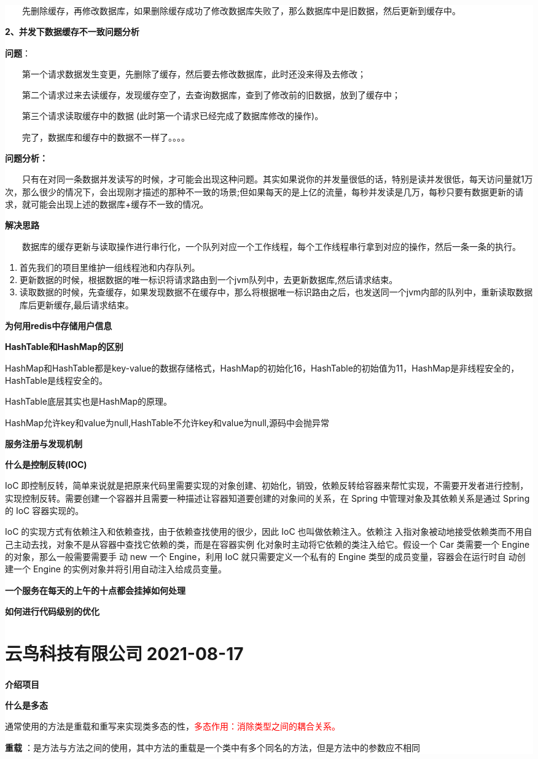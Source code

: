　　先删除缓存，再修改数据库，如果删除缓存成功了修改数据库失败了，那么数据库中是旧数据，然后更新到缓存中。

**2、并发下数据缓存不一致问题分析**

**问题**：

　　第一个请求数据发生变更，先删除了缓存，然后要去修改数据库，此时还没来得及去修改；

　　第二个请求过来去读缓存，发现缓存空了，去查询数据库，查到了修改前的旧数据，放到了缓存中；

　　第三个请求读取缓存中的数据 (此时第一个请求已经完成了数据库修改的操作)。

　　完了，数据库和缓存中的数据不一样了。。。。

**问题分析：**

　　只有在对同一条数据并发读写的时候，才可能会出现这种问题。其实如果说你的并发量很低的话，特别是读并发很低，每天访问量就1万次，那么很少的情况下，会出现刚才描述的那种不一致的场景;但如果每天的是上亿的流量，每秒并发读是几万，每秒只要有数据更新的请求，就可能会出现上述的数据库+缓存不一致的情况。

**解决思路**

　　数据库的缓存更新与读取操作进行串行化，一个队列对应一个工作线程，每个工作线程串行拿到对应的操作，然后一条一条的执行。

1. 首先我们的项目里维护一组线程池和内存队列。
2. 更新数据的时候，根据数据的唯一标识将请求路由到一个jvm队列中，去更新数据库,然后请求结束。
3. 读取数据的时候，先查缓存，如果发现数据不在缓存中，那么将根据唯一标识路由之后，也发送同一个jvm内部的队列中，重新读取数据库后更新缓存,最后请求结束。

**为何用redis中存储用户信息**



**HashTable和HashMap的区别**

HashMap和HashTable都是key-value的数据存储格式，HashMap的初始化16，HashTable的初始值为11，HashMap是非线程安全的，HashTable是线程安全的。

HashTable底层其实也是HashMap的原理。

HashMap允许key和value为null,HashTable不允许key和value为null,源码中会抛异常

**服务注册与发现机制**

**什么是控制反转(IOC)**

IoC 即控制反转，简单来说就是把原来代码⾥需要实现的对象创建、初始化，销毁，依赖反转给容器来帮忙实现，不需要开发者进行控制，实现控制反转。需要创建⼀个容器并且需要⼀种描述让容器知道要创建的对象间的关系，在 Spring 中管理对象及其依赖关系是通过 Spring 的 IoC 容器实现的。 

IoC 的实现⽅式有依赖注⼊和依赖查找，由于依赖查找使⽤的很少，因此 IoC 也叫做依赖注⼊。依赖注 ⼊指对象被动地接受依赖类⽽不⽤⾃⼰主动去找，对象不是从容器中查找它依赖的类，⽽是在容器实例 化对象时主动将它依赖的类注⼊给它。假设⼀个 Car 类需要⼀个 Engine 的对象，那么⼀般需要需要⼿ 动 new ⼀个 Engine，利⽤ IoC 就只需要定义⼀个私有的 Engine 类型的成员变量，容器会在运⾏时⾃ 动创建⼀个 Engine 的实例对象并将引⽤⾃动注⼊给成员变量。

**一个服务在每天的上午的十点都会挂掉如何处理**

**如何进行代码级别的优化**

# 云鸟科技有限公司 2021-08-17

**介绍项目**

**什么是多态**

通常使用的方法是重载和重写来实现类多态的性，<font color="red">多态作用：消除类型之间的耦合关系。</font>

**重载** ：是方法与方法之间的使用，其中方法的重载是一个类中有多个同名的方法，但是方法中的参数应不相同
